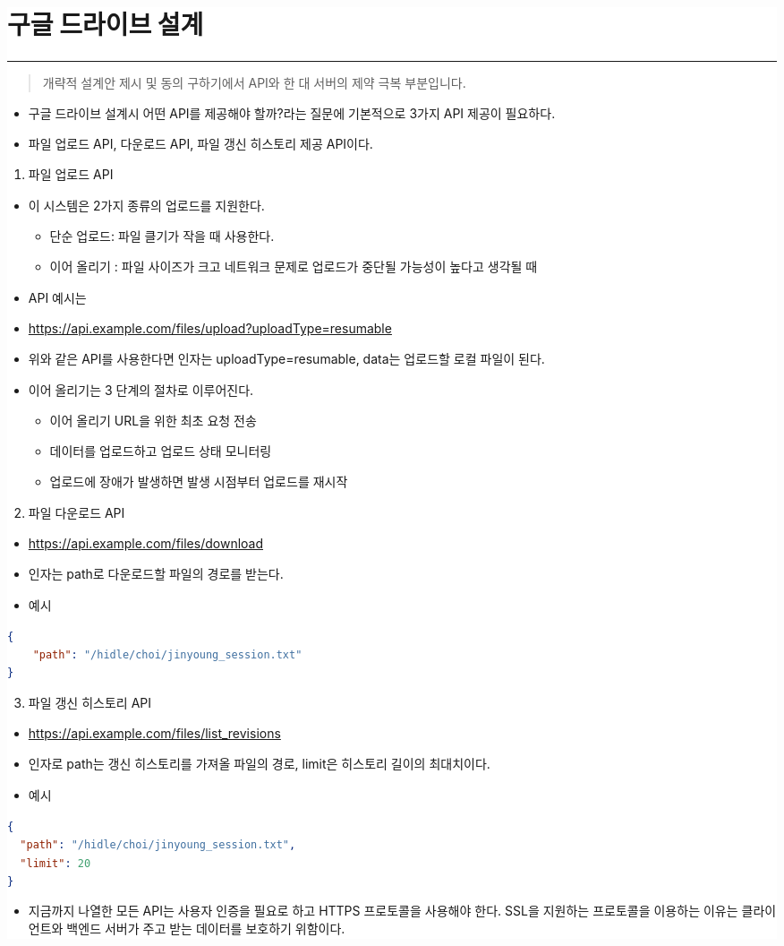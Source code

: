 # 구글 드라이브 설계

---

>개략적 설계안 제시 및 동의 구하기에서 API와 한 대 서버의 제약 극복 부분입니다.

 - 구글 드라이브 설계시 어떤 API를 제공해야 할까?라는 질문에 기본적으로 3가지 API 제공이 필요하다.

 - 파일 업로드 API, 다운로드 API, 파일 갱신 히스토리 제공 API이다.

1. 파일 업로드 API

 - 이 시스템은 2가지 종류의 업로드를 지원한다.

   - 단순 업로드: 파일 클기가 작을 때 사용한다.

   - 이어 올리기 : 파일 사이즈가 크고 네트워크 문제로 업로드가 중단될 가능성이 높다고 생각될 때

 - API 예시는

 - https://api.example.com/files/upload?uploadType=resumable

 - 위와 같은 API를 사용한다면 인자는 uploadType=resumable, data는 업로드할 로컬 파일이 된다.

 - 이어 올리기는 3 단계의 절차로 이루어진다.

   - 이어 올리기 URL을 위한 최초 요청 전송

   - 데이터를 업로드하고 업로드 상태 모니터링

   - 업로드에 장애가 발생하면 발생 시점부터 업로드를 재시작


2. 파일 다운로드 API

 - https://api.example.com/files/download

 - 인자는 path로 다운로드할 파일의 경로를 받는다.

 - 예시
````json
{
	"path": "/hidle/choi/jinyoung_session.txt"
}
````

3. 파일 갱신 히스토리 API

 - https://api.example.com/files/list_revisions

 - 인자로 path는 갱신 히스토리를 가져올 파일의 경로, limit은 히스토리 길이의 최대치이다.

 - 예시
````json
{
  "path": "/hidle/choi/jinyoung_session.txt",
  "limit": 20
}
````

- 지금까지 나열한 모든 API는 사용자 인증을 필요로 하고 HTTPS 프로토콜을 사용해야 한다. SSL을 지원하는 프로토콜을 이용하는 이유는 클라이언트와 백엔드 서버가 주고 받는 데이터를 보호하기 위함이다.
